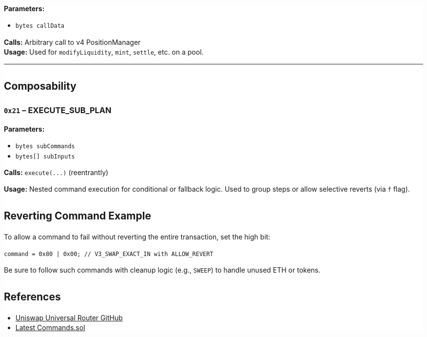 **Parameters:**

- `bytes callData`

**Calls:** Arbitrary call to v4 PositionManager  
**Usage:** Used for `modifyLiquidity`, `mint`, `settle`, etc. on a pool.

---

## Composability

### `0x21` – EXECUTE_SUB_PLAN

**Parameters:**

- `bytes subCommands`
- `bytes[] subInputs`

**Calls:** `execute(...)` (reentrantly)

**Usage:** Nested command execution for conditional or fallback logic. Used to group steps or allow selective reverts (via `f` flag).

## Reverting Command Example

To allow a command to fail without reverting the entire transaction, set the high bit:

```solidity
command = 0x80 | 0x00; // V3_SWAP_EXACT_IN with ALLOW_REVERT
```

Be sure to follow such commands with cleanup logic (e.g., `SWEEP`) to handle unused ETH or tokens.

## References

- [Uniswap Universal Router GitHub](https://github.com/Uniswap/universal-router)
- [Latest Commands.sol](https://github.com/Uniswap/universal-router/blob/main/contracts/libraries/Commands.sol)
